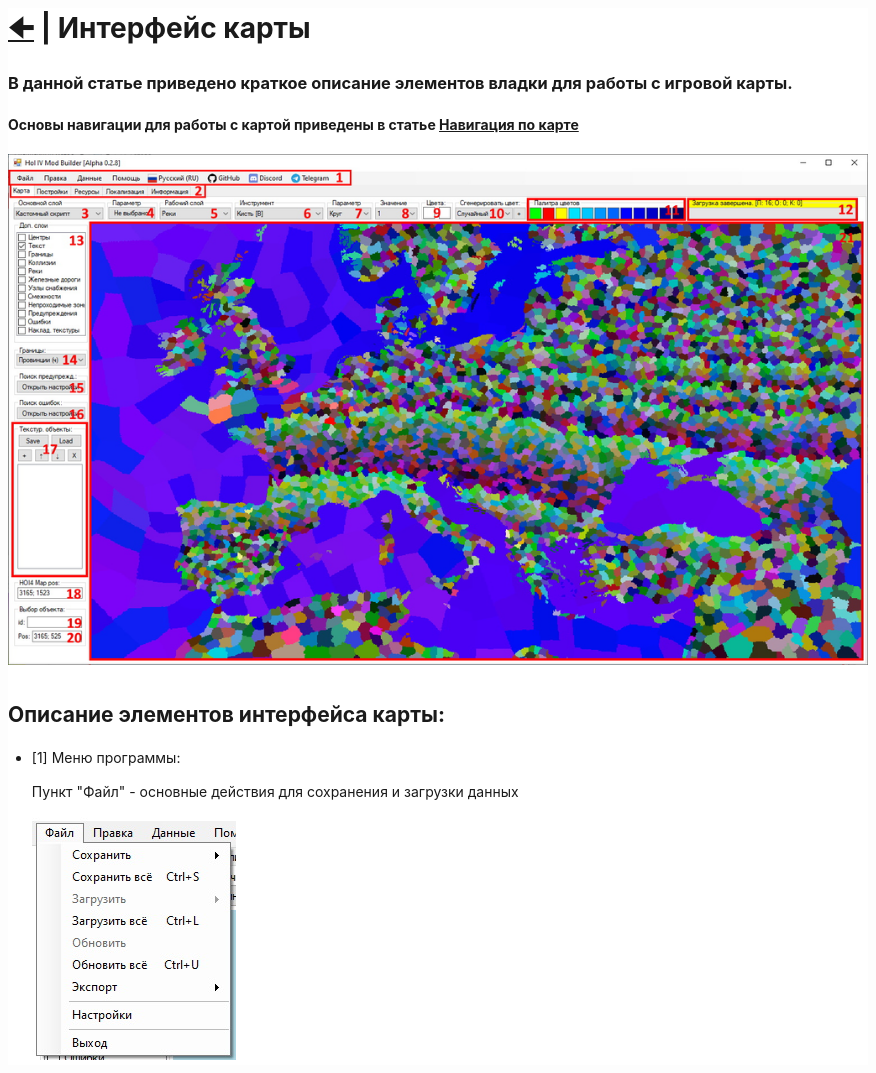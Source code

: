 # [🠈](../lang=ru.md) | Интерфейс карты

### В данной статье приведено краткое описание элементов владки для работы с игровой карты.

#### Основы навигации для работы с картой приведены в статье [Навигация по карте](./navigation/lang=ru.md)

![alt text](_images/main_lang=ru.jpg)


Описание элементов интерфейса карты:
---
- [1] Меню программы:
  
    Пункт "Файл" - основные действия для сохранения и загрузки данных

    ![alt text](_images/menu_file_lang=ru.jpg)
